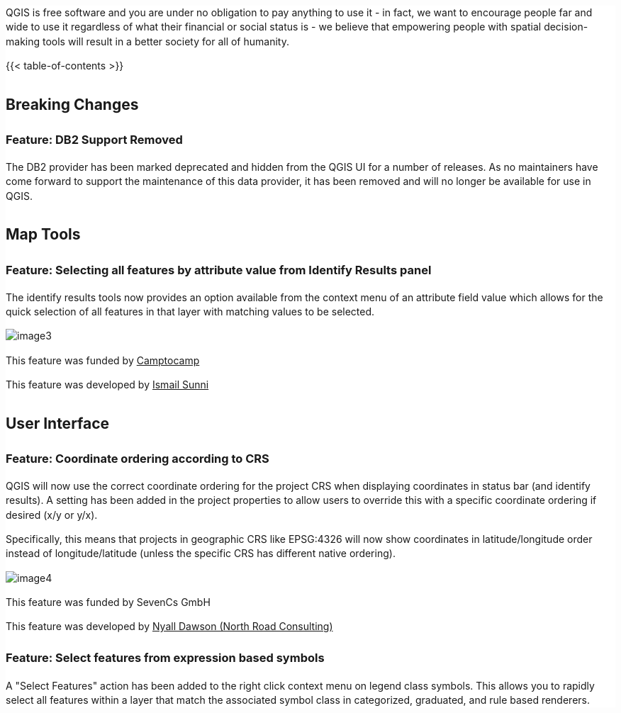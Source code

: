 <div id="qgissustainingmembersatom">  </div>

QGIS is free software and you are under no obligation to pay anything to use it - in fact, we want to encourage people far and wide to use it regardless of what their financial or social status is - we believe that empowering people with spatial decision-making tools will result in a better society for all of humanity.

{{< table-of-contents >}}

## Breaking Changes

### Feature: DB2 Support Removed

The DB2 provider has been marked deprecated and hidden from the QGIS UI for a number of releases. As no maintainers have come forward to support the maintenance of this data provider, it has been removed and will no longer be available for use in QGIS.

## Map Tools

### Feature: Selecting all features by attribute value from Identify Results panel

The identify results tools now provides an option available from the context menu of an attribute field value which allows for the quick selection of all features in that layer with matching values to be selected.

![image3](images/entries/d2f2d4bf5b05b7e21aa6ff0957ad8be8ccda082f.gif)

This feature was funded by [Camptocamp](https://www.camptocamp.com)

This feature was developed by [Ismail Sunni](https://github.com/ismailsunni)

## User Interface

### Feature: Coordinate ordering according to CRS

QGIS will now use the correct coordinate ordering for the project CRS when displaying coordinates in status bar (and identify results). A setting has been added in the project properties to allow users to override this with a specific coordinate ordering if desired (x/y or y/x).

Specifically, this means that projects in geographic CRS like EPSG:4326 will now show coordinates in latitude/longitude order instead of longitude/latitude (unless the specific CRS has different native ordering).

![image4](images/entries/7dada94231069c7f647d9a4a239d57506ad14bfd.gif)

This feature was funded by SevenCs GmbH

This feature was developed by [Nyall Dawson (North Road Consulting)](https://north-road.com)

### Feature: Select features from expression based symbols

A \"Select Features\" action has been added to the right click context menu on legend class symbols. This allows you to rapidly select all features within a layer that match the associated symbol class in categorized, graduated, and rule based renderers.
